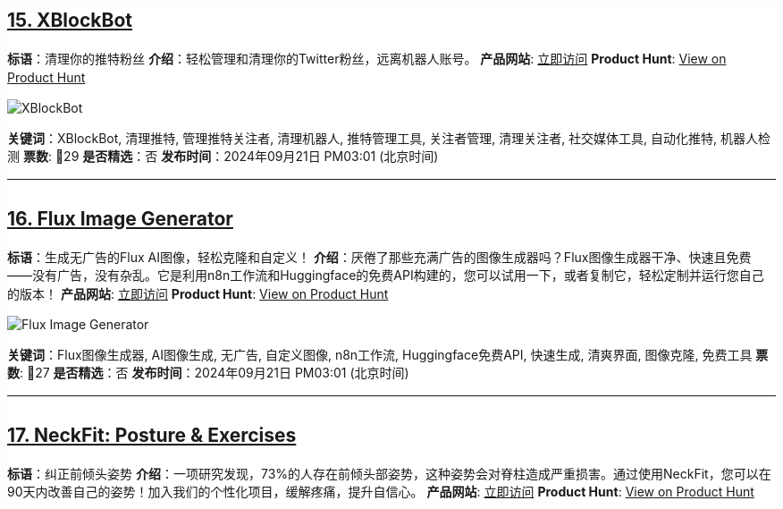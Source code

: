 
## [15. XBlockBot](https://www.producthunt.com/posts/xblockbot?utm_campaign=producthunt-api&utm_medium=api-v2&utm_source=Application%3A+decohack+%28ID%3A+131684%29)

**标语**：清理你的推特粉丝
**介绍**：轻松管理和清理你的Twitter粉丝，远离机器人账号。
**产品网站**: [立即访问](https://www.producthunt.com/r/4WVCLSSDGZTSTG?utm_campaign=producthunt-api&utm_medium=api-v2&utm_source=Application%3A+decohack+%28ID%3A+131684%29)
**Product Hunt**: [View on Product Hunt](https://www.producthunt.com/posts/xblockbot?utm_campaign=producthunt-api&utm_medium=api-v2&utm_source=Application%3A+decohack+%28ID%3A+131684%29)

![XBlockBot](https://ph-files.imgix.net/12d34f9e-5fe5-423f-9e12-31ca3debf817.png?auto=format&fit=crop&frame=1&h=512&w=1024)

**关键词**：XBlockBot, 清理推特, 管理推特关注者, 清理机器人, 推特管理工具, 关注者管理, 清理关注者, 社交媒体工具, 自动化推特, 机器人检测
**票数**: 🔺29
**是否精选**：否
**发布时间**：2024年09月21日 PM03:01 (北京时间)

---

## [16. Flux Image Generator](https://www.producthunt.com/posts/flux-image-generator-1?utm_campaign=producthunt-api&utm_medium=api-v2&utm_source=Application%3A+decohack+%28ID%3A+131684%29)

**标语**：生成无广告的Flux AI图像，轻松克隆和自定义！
**介绍**：厌倦了那些充满广告的图像生成器吗？Flux图像生成器干净、快速且免费——没有广告，没有杂乱。它是利用n8n工作流和Huggingface的免费API构建的，您可以试用一下，或者复制它，轻松定制并运行您自己的版本！
**产品网站**: [立即访问](https://www.producthunt.com/r/IXUPB5X5IDNEA2?utm_campaign=producthunt-api&utm_medium=api-v2&utm_source=Application%3A+decohack+%28ID%3A+131684%29)
**Product Hunt**: [View on Product Hunt](https://www.producthunt.com/posts/flux-image-generator-1?utm_campaign=producthunt-api&utm_medium=api-v2&utm_source=Application%3A+decohack+%28ID%3A+131684%29)

![Flux Image Generator](https://ph-files.imgix.net/26d21906-e1b6-49cb-8401-b5aea4a4ee57.png?auto=format&fit=crop&frame=1&h=512&w=1024)

**关键词**：Flux图像生成器, AI图像生成, 无广告, 自定义图像, n8n工作流, Huggingface免费API, 快速生成, 清爽界面, 图像克隆, 免费工具
**票数**: 🔺27
**是否精选**：否
**发布时间**：2024年09月21日 PM03:01 (北京时间)

---

## [17. NeckFit: Posture & Exercises](https://www.producthunt.com/posts/neckfit-posture-exercises?utm_campaign=producthunt-api&utm_medium=api-v2&utm_source=Application%3A+decohack+%28ID%3A+131684%29)

**标语**：纠正前倾头姿势
**介绍**：一项研究发现，73%的人存在前倾头部姿势，这种姿势会对脊柱造成严重损害。通过使用NeckFit，您可以在90天内改善自己的姿势！加入我们的个性化项目，缓解疼痛，提升自信心。
**产品网站**: [立即访问](https://www.producthunt.com/r/ZYRZJWL72IRNR4?utm_campaign=producthunt-api&utm_medium=api-v2&utm_source=Application%3A+decohack+%28ID%3A+131684%29)
**Product Hunt**: [View on Product Hunt](https://www.producthunt.com/posts/neckfit-posture-exercises?utm_campaign=producthunt-api&utm_medium=api-v2&utm_source=Application%3A+decohack+%28ID%3A+131684%29)

